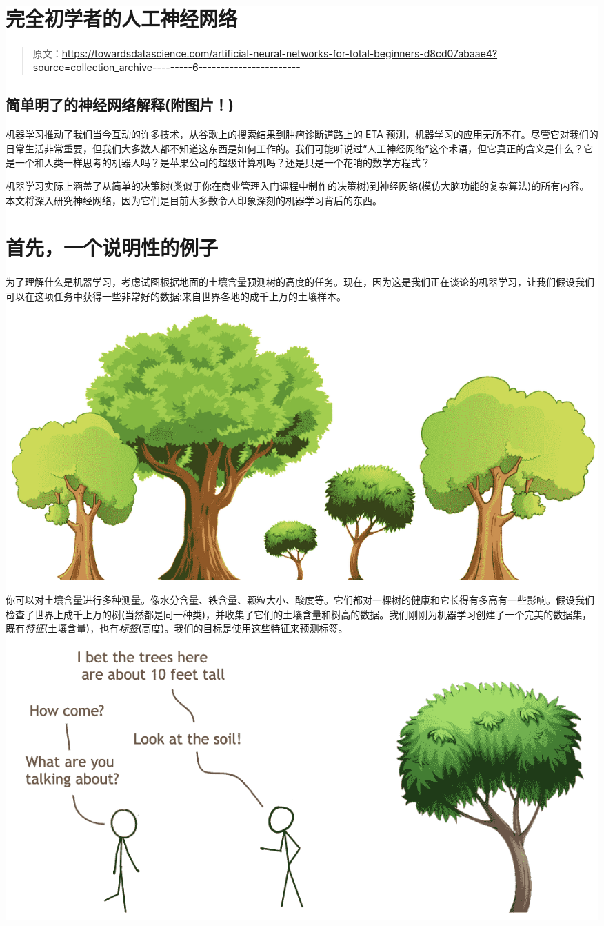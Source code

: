 # 完全初学者的人工神经网络

> 原文：<https://towardsdatascience.com/artificial-neural-networks-for-total-beginners-d8cd07abaae4?source=collection_archive---------6----------------------->

## 简单明了的神经网络解释(附图片！)

机器学习推动了我们当今互动的许多技术，从谷歌上的搜索结果到肿瘤诊断道路上的 ETA 预测，机器学习的应用无所不在。尽管它对我们的日常生活非常重要，但我们大多数人都不知道这东西是如何工作的。我们可能听说过“人工神经网络”这个术语，但它真正的含义是什么？它是一个和人类一样思考的机器人吗？是苹果公司的超级计算机吗？还是只是一个花哨的数学方程式？

机器学习实际上涵盖了从简单的决策树(类似于你在商业管理入门课程中制作的决策树)到神经网络(模仿大脑功能的复杂算法)的所有内容。本文将深入研究神经网络，因为它们是目前大多数令人印象深刻的机器学习背后的东西。

# 首先，一个说明性的例子

为了理解什么是机器学习，考虑试图根据地面的土壤含量预测树的高度的任务。现在，因为这是我们正在谈论的机器学习，让我们假设我们可以在这项任务中获得一些非常好的数据:来自世界各地的成千上万的土壤样本。

![](img/f7d43bc5f02c0f0493bb2f2d3d6dd569.png)

你可以对土壤含量进行多种测量。像水分含量、铁含量、颗粒大小、酸度等。它们都对一棵树的健康和它长得有多高有一些影响。假设我们检查了世界上成千上万的树(当然都是同一种类)，并收集了它们的土壤含量和树高的数据。我们刚刚为机器学习创建了一个完美的数据集，既有*特征*(土壤含量)，也有*标签*(高度)。我们的目标是使用这些特征来预测标签。

![](img/5c8021e78f8b606ad51cd71df68fcce1.png)
